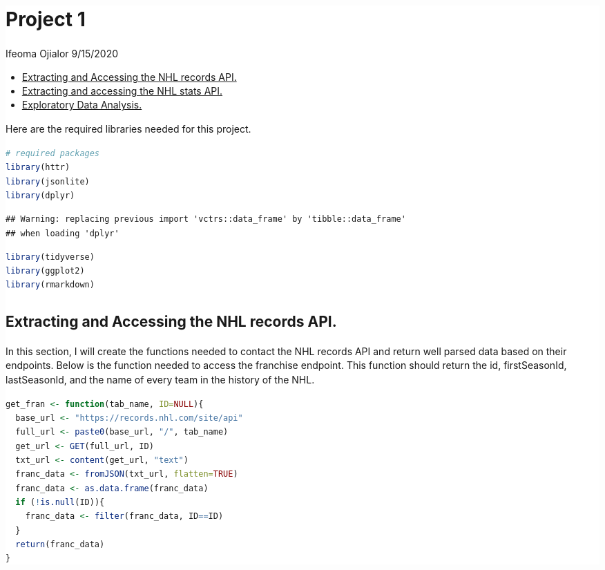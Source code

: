 Project 1
================
Ifeoma Ojialor
9/15/2020

  - [Extracting and Accessing the NHL records
    API.](#extracting-and-accessing-the-nhl-records-api.)
  - [Extracting and accessing the NHL stats
    API.](#extracting-and-accessing-the-nhl-stats-api.)
  - [Exploratory Data Analysis.](#exploratory-data-analysis.)

Here are the required libraries needed for this project.

``` r
# required packages 
library(httr)
library(jsonlite)
library(dplyr)
```

    ## Warning: replacing previous import 'vctrs::data_frame' by 'tibble::data_frame'
    ## when loading 'dplyr'

``` r
library(tidyverse)
library(ggplot2)
library(rmarkdown)
```

## Extracting and Accessing the NHL records API.

In this section, I will create the functions needed to contact the NHL
records API and return well parsed data based on their endpoints. Below
is the function needed to access the franchise endpoint. This function
should return the id, firstSeasonId, lastSeasonId, and the name of every
team in the history of the NHL.

``` r
get_fran <- function(tab_name, ID=NULL){
  base_url <- "https://records.nhl.com/site/api"
  full_url <- paste0(base_url, "/", tab_name)
  get_url <- GET(full_url, ID)
  txt_url <- content(get_url, "text")
  franc_data <- fromJSON(txt_url, flatten=TRUE)
  franc_data <- as.data.frame(franc_data)
  if (!is.null(ID)){
    franc_data <- filter(franc_data, ID==ID)
  }
  return(franc_data)
}
```

